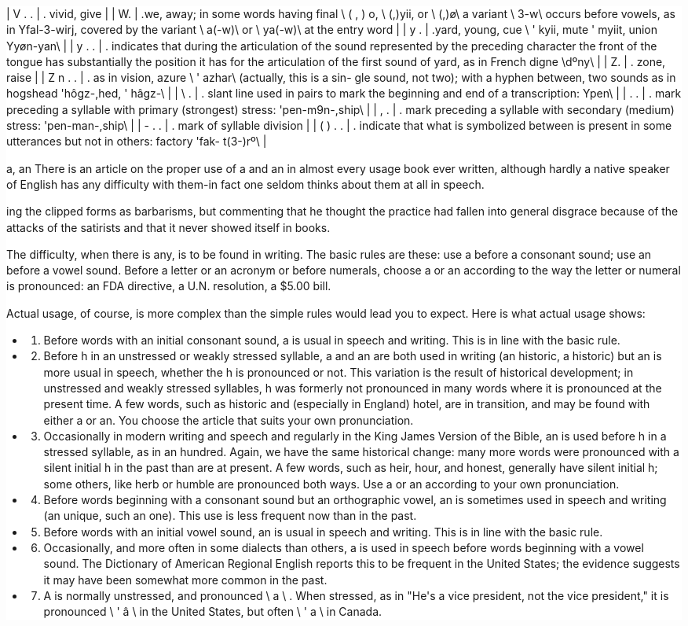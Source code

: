 | V . .   | . vivid, give                                                                                                                                                                                                                         |
| W.      | .we, away; in some words having final \ ( , ) o\, \ (,)yii\, or \ (,)ø\ a variant \ 3-w\ occurs before vowels, as in Yfal-3-wirj\, covered by the variant \ a(-w)\ or \ ya(-w)\ at the entry word                                     |
| y .     | .yard, young, cue \ ' kyii\, mute \' myiit\, union Yyøn-yan\                                                                                                                                                                          |
| y . .   | . indicates that during the articulation of the sound represented by the preceding character the front of the tongue has substantially the position it has for the articulation of the first sound of yard, as in French digne \dºny\ |
| Z.      | . zone, raise                                                                                                                                                                                                                         |
| Z n . . | . as in vision, azure \ ' azhar\ (actually, this is a sin- gle sound, not two); with a hyphen between, two sounds as in hogshead \'hôgz-,hed, ' hâgz-\                                                                                |
| \ .     | . slant line used in pairs to mark the beginning and end of a transcription: Ypen\                                                                                                                                                    |
| . .     | . mark preceding a syllable with primary (strongest) stress: \'pen-m9n-,ship\                                                                                                                                                         |
| , .     | . mark preceding a syllable with secondary (medium) stress: \'pen-man-,ship\                                                                                                                                                          |
| - . .   | . mark of syllable division                                                                                                                                                                                                           |
| ( ) . . | . indicate that what is symbolized between is present in some utterances but not in others: factory \'fak- t(3-)rº\                                                                                                                   |



a, an There is an article on the proper use of a and an in  almost  every  usage  book ever  written,  although hardly a native speaker of English has any difficulty with them-in fact  one seldom thinks  about  them at  all in speech.

ing  the  clipped  forms  as barbarisms, but  commenting that he thought  the practice had fallen into general disgrace because of the attacks  of the  satirists and  that  it never showed itself in books.

The  difficulty,  when  there  is any, is to  be  found  in writing. The basic rules are these: use a before a consonant sound; use an before a vowel sound. Before a letter or  an  acronym  or  before  numerals,  choose a or an according  to  the  way  the  letter  or  numeral is  pronounced: an FDA directive, a U.N. resolution, a $5.00 bill.

Actual  usage,  of  course,  is  more  complex  than  the simple  rules  would  lead  you  to  expect.  Here  is  what actual usage shows:

- 1. Before words with an initial consonant sound, a is usual in speech and writing. This is in line with the basic rule.
- 2.  Before h in an unstressed or weakly stressed syllable, a and an are  both  used  in  writing (an historic, a historic) but an is more usual in speech, whether  the h is pronounced  or not. This variation is the result of historical development;  in unstressed and weakly stressed syllables, h was  formerly  not  pronounced in many words where it is pronounced at the present time. A few words, such as historic and (especially in England) hotel, are in transition, and may be found with either a or an. You choose the article that suits your own pronunciation.
- 3.  Occasionally in  modern  writing  and  speech  and regularly in the  King James Version of the  Bible, an is used before h in  a  stressed  syllable, as in an hundred. Again, we have the same historical change: many more words were pronounced with a silent initial h in the past than are at present. A few words, such as heir, hour, and honest, generally have silent initial h; some others, like herb or humble are pronounced both ways. Use a or an according to your own  pronunciation.
- 4.  Before words  beginning with  a  consonant  sound but  an  orthographic  vowel, an is  sometimes  used  in speech and writing (an unique,  such an one). This use is less frequent  now than in the  past.
- 5.  Before words  with  an  initial  vowel  sound, an is usual in speech and writing. This is in line with the basic rule.
- 6. Occasionally,  and more often  in some dialects than others, a is used in speech before words beginning with a  vowel  sound.  The  Dictionary  of American Regional English reports this to be frequent  in the United States; the evidence suggests it may have been somewhat  more common in the past.
- 7. A is  normally  unstressed,  and  pronounced \ a \ . When stressed, as in "He's a vice president, not the vice president," it is pronounced  \ ' â \  in the  United  States, but often  \ ' a \  in Canada.

